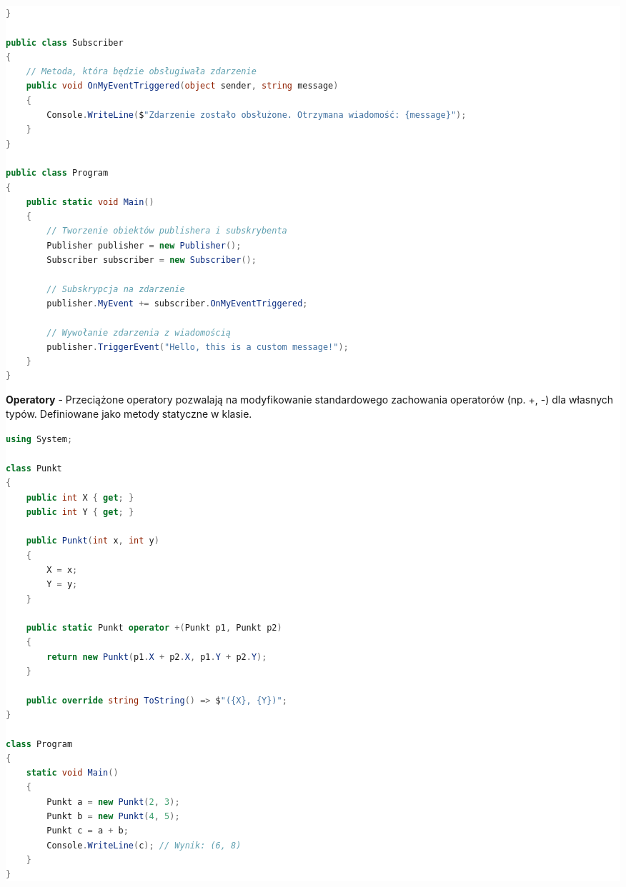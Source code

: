 ```cs
}

public class Subscriber
{
    // Metoda, która będzie obsługiwała zdarzenie
    public void OnMyEventTriggered(object sender, string message)
    {
        Console.WriteLine($"Zdarzenie zostało obsłużone. Otrzymana wiadomość: {message}");
    }
}

public class Program
{
    public static void Main()
    {
        // Tworzenie obiektów publishera i subskrybenta
        Publisher publisher = new Publisher();
        Subscriber subscriber = new Subscriber();

        // Subskrypcja na zdarzenie
        publisher.MyEvent += subscriber.OnMyEventTriggered;

        // Wywołanie zdarzenia z wiadomością
        publisher.TriggerEvent("Hello, this is a custom message!");
    }
}
```

**Operatory** - Przeciążone operatory pozwalają na modyfikowanie standardowego zachowania operatorów (np. +, -) dla własnych typów. Definiowane jako metody statyczne w klasie.

```cs
using System;

class Punkt
{
    public int X { get; }
    public int Y { get; }

    public Punkt(int x, int y)
    {
        X = x;
        Y = y;
    }

    public static Punkt operator +(Punkt p1, Punkt p2)
    {
        return new Punkt(p1.X + p2.X, p1.Y + p2.Y);
    }

    public override string ToString() => $"({X}, {Y})";
}

class Program
{
    static void Main()
    {
        Punkt a = new Punkt(2, 3);
        Punkt b = new Punkt(4, 5);
        Punkt c = a + b;
        Console.WriteLine(c); // Wynik: (6, 8)
    }
}
```
